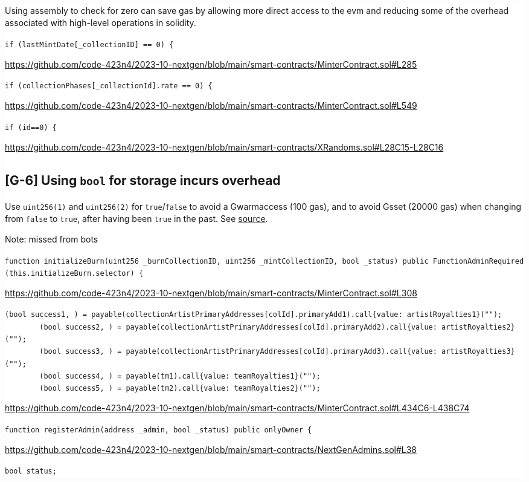Using assembly to check for zero can save gas by allowing more direct access to the evm and reducing some of the overhead associated with high-level operations in solidity.

```
if (lastMintDate[_collectionID] == 0) {
```

https://github.com/code-423n4/2023-10-nextgen/blob/main/smart-contracts/MinterContract.sol#L285

```
if (collectionPhases[_collectionId].rate == 0) {
```

https://github.com/code-423n4/2023-10-nextgen/blob/main/smart-contracts/MinterContract.sol#L549

```
if (id==0) {
```

https://github.com/code-423n4/2023-10-nextgen/blob/main/smart-contracts/XRandoms.sol#L28C15-L28C16

## [G-6] Using `bool` for storage incurs overhead

Use `uint256(1)` and `uint256(2)` for `true`/`false` to avoid a Gwarmaccess (100 gas), and to avoid Gsset (20000 gas) when changing from `false` to `true`, after having been `true` in the past. See <ins>source</ins>.

Note: missed from bots

```
function initializeBurn(uint256 _burnCollectionID, uint256 _mintCollectionID, bool _status) public FunctionAdminRequired(this.initializeBurn.selector) {
```

https://github.com/code-423n4/2023-10-nextgen/blob/main/smart-contracts/MinterContract.sol#L308

```
(bool success1, ) = payable(collectionArtistPrimaryAddresses[colId].primaryAdd1).call{value: artistRoyalties1}("");
        (bool success2, ) = payable(collectionArtistPrimaryAddresses[colId].primaryAdd2).call{value: artistRoyalties2}("");
        (bool success3, ) = payable(collectionArtistPrimaryAddresses[colId].primaryAdd3).call{value: artistRoyalties3}("");
        (bool success4, ) = payable(tm1).call{value: teamRoyalties1}("");
        (bool success5, ) = payable(tm2).call{value: teamRoyalties2}("");
```

https://github.com/code-423n4/2023-10-nextgen/blob/main/smart-contracts/MinterContract.sol#L434C6-L438C74

```
function registerAdmin(address _admin, bool _status) public onlyOwner {
```

https://github.com/code-423n4/2023-10-nextgen/blob/main/smart-contracts/NextGenAdmins.sol#L38

```
bool status;
```
